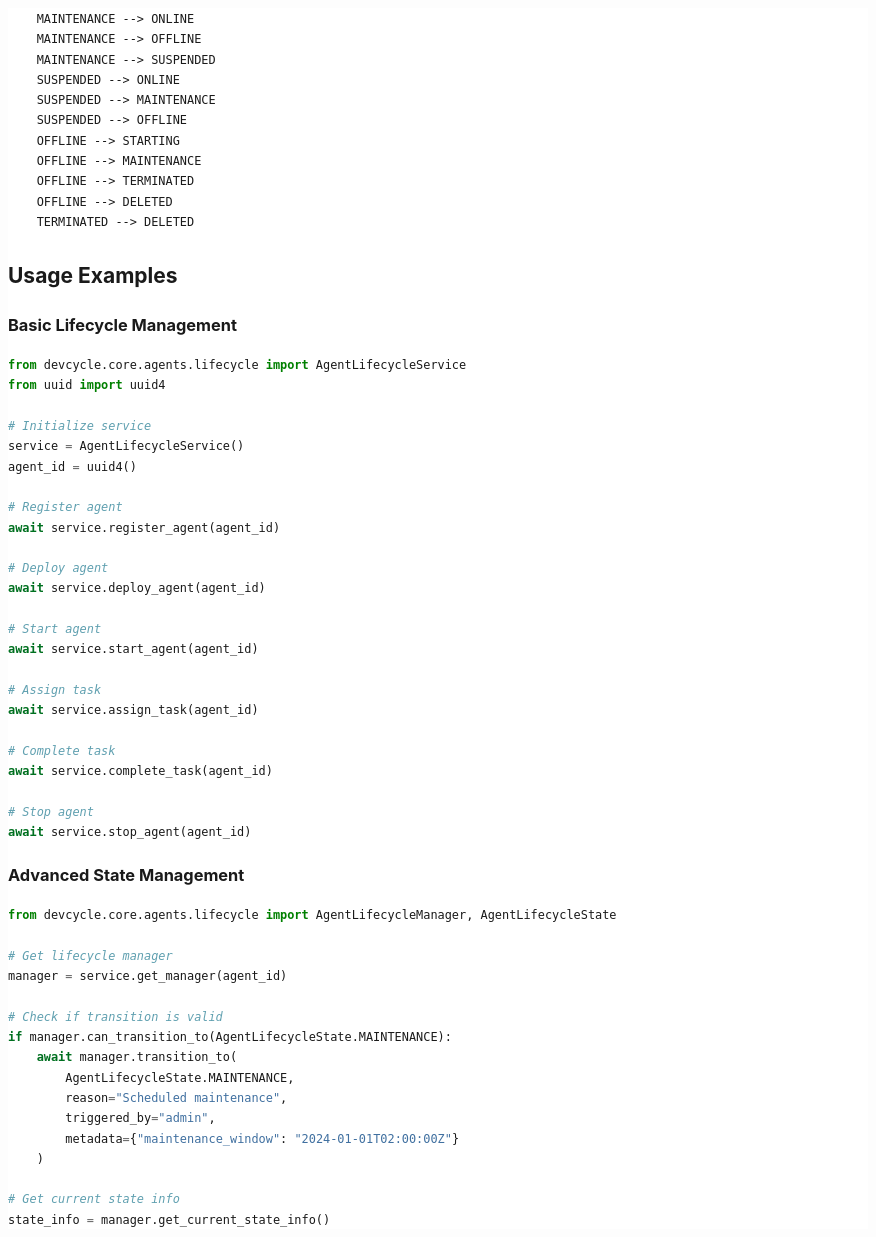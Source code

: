 ```mermaid
    MAINTENANCE --> ONLINE
    MAINTENANCE --> OFFLINE
    MAINTENANCE --> SUSPENDED
    SUSPENDED --> ONLINE
    SUSPENDED --> MAINTENANCE
    SUSPENDED --> OFFLINE
    OFFLINE --> STARTING
    OFFLINE --> MAINTENANCE
    OFFLINE --> TERMINATED
    OFFLINE --> DELETED
    TERMINATED --> DELETED
```

## Usage Examples

### Basic Lifecycle Management

```python
from devcycle.core.agents.lifecycle import AgentLifecycleService
from uuid import uuid4

# Initialize service
service = AgentLifecycleService()
agent_id = uuid4()

# Register agent
await service.register_agent(agent_id)

# Deploy agent
await service.deploy_agent(agent_id)

# Start agent
await service.start_agent(agent_id)

# Assign task
await service.assign_task(agent_id)

# Complete task
await service.complete_task(agent_id)

# Stop agent
await service.stop_agent(agent_id)
```

### Advanced State Management

```python
from devcycle.core.agents.lifecycle import AgentLifecycleManager, AgentLifecycleState

# Get lifecycle manager
manager = service.get_manager(agent_id)

# Check if transition is valid
if manager.can_transition_to(AgentLifecycleState.MAINTENANCE):
    await manager.transition_to(
        AgentLifecycleState.MAINTENANCE,
        reason="Scheduled maintenance",
        triggered_by="admin",
        metadata={"maintenance_window": "2024-01-01T02:00:00Z"}
    )

# Get current state info
state_info = manager.get_current_state_info()
```